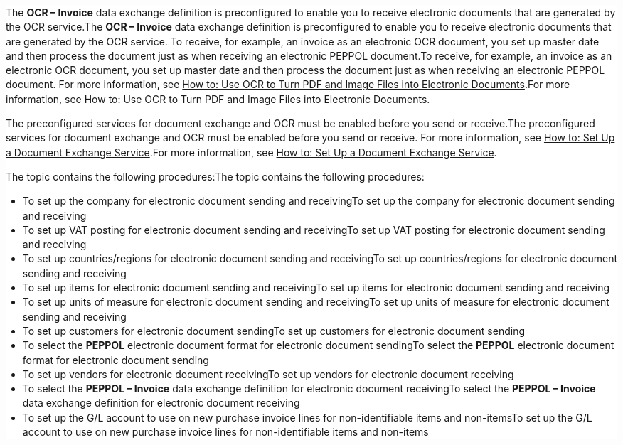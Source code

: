 <span data-ttu-id="012fe-122">The **OCR – Invoice** data exchange definition is preconfigured to enable you to receive electronic documents that are generated by the OCR service.</span><span class="sxs-lookup"><span data-stu-id="012fe-122">The **OCR – Invoice** data exchange definition is preconfigured to enable you to receive electronic documents that are generated by the OCR service.</span></span> <span data-ttu-id="012fe-123">To receive, for example, an invoice as an electronic OCR document, you set up master date and then process the document just as when receiving an electronic PEPPOL document.</span><span class="sxs-lookup"><span data-stu-id="012fe-123">To receive, for example, an invoice as an electronic OCR document, you set up master date and then process the document just as when receiving an electronic PEPPOL document.</span></span> <span data-ttu-id="012fe-124">For more information, see [How to: Use OCR to Turn PDF and Image Files into Electronic Documents](across-how-use-ocr-pdf-images-files.md).</span><span class="sxs-lookup"><span data-stu-id="012fe-124">For more information, see [How to: Use OCR to Turn PDF and Image Files into Electronic Documents](across-how-use-ocr-pdf-images-files.md).</span></span>  

<span data-ttu-id="012fe-125">The preconfigured services for document exchange and OCR must be enabled before you send or receive.</span><span class="sxs-lookup"><span data-stu-id="012fe-125">The preconfigured services for document exchange and OCR must be enabled before you send or receive.</span></span> <span data-ttu-id="012fe-126">For more information, see [How to: Set Up a Document Exchange Service](across-how-to-set-up-a-document-exchange-service.md).</span><span class="sxs-lookup"><span data-stu-id="012fe-126">For more information, see [How to: Set Up a Document Exchange Service](across-how-to-set-up-a-document-exchange-service.md).</span></span>  

<span data-ttu-id="012fe-127">The topic contains the following procedures:</span><span class="sxs-lookup"><span data-stu-id="012fe-127">The topic contains the following procedures:</span></span>  

* <span data-ttu-id="012fe-128">To set up the company for electronic document sending and receiving</span><span class="sxs-lookup"><span data-stu-id="012fe-128">To set up the company for electronic document sending and receiving</span></span>  
* <span data-ttu-id="012fe-129">To set up VAT posting for electronic document sending and receiving</span><span class="sxs-lookup"><span data-stu-id="012fe-129">To set up VAT posting for electronic document sending and receiving</span></span>  
* <span data-ttu-id="012fe-130">To set up countries/regions for electronic document sending and receiving</span><span class="sxs-lookup"><span data-stu-id="012fe-130">To set up countries/regions for electronic document sending and receiving</span></span>  
* <span data-ttu-id="012fe-131">To set up items for electronic document sending and receiving</span><span class="sxs-lookup"><span data-stu-id="012fe-131">To set up items for electronic document sending and receiving</span></span>  
* <span data-ttu-id="012fe-132">To set up units of measure for electronic document sending and receiving</span><span class="sxs-lookup"><span data-stu-id="012fe-132">To set up units of measure for electronic document sending and receiving</span></span>  
* <span data-ttu-id="012fe-133">To set up customers for electronic document sending</span><span class="sxs-lookup"><span data-stu-id="012fe-133">To set up customers for electronic document sending</span></span>  
* <span data-ttu-id="012fe-134">To select the **PEPPOL** electronic document format for electronic document sending</span><span class="sxs-lookup"><span data-stu-id="012fe-134">To select the **PEPPOL** electronic document format for electronic document sending</span></span>  
* <span data-ttu-id="012fe-135">To set up vendors for electronic document receiving</span><span class="sxs-lookup"><span data-stu-id="012fe-135">To set up vendors for electronic document receiving</span></span>  
* <span data-ttu-id="012fe-136">To select the **PEPPOL – Invoice** data exchange definition for electronic document receiving</span><span class="sxs-lookup"><span data-stu-id="012fe-136">To select the **PEPPOL – Invoice** data exchange definition for electronic document receiving</span></span>  
* <span data-ttu-id="012fe-137">To set up the G/L account to use on new purchase invoice lines for non\-identifiable items and non\-items</span><span class="sxs-lookup"><span data-stu-id="012fe-137">To set up the G/L account to use on new purchase invoice lines for non\-identifiable items and non\-items</span></span>  
